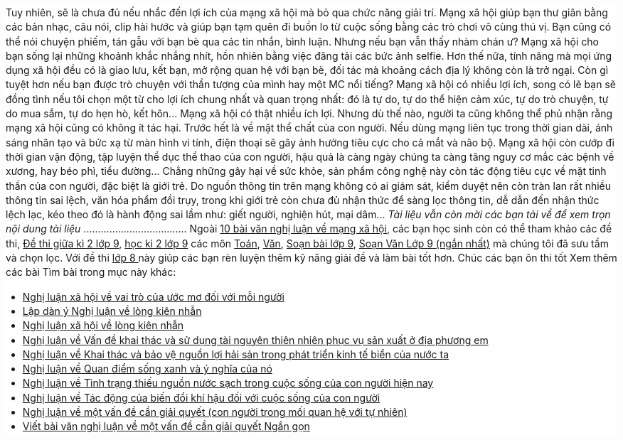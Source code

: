 Tuy nhiên, sẽ là chưa đủ nếu nhắc đến lợi ích của mạng xã hội mà bỏ qua chức năng giải trí. Mạng xã hội giúp bạn thư giãn bằng các bản nhạc, câu nói, clip hài hước và giúp bạn tạm quên đi buồn lo từ cuộc sống bằng các trò chơi vô cùng thú vị. Bạn cũng có thể nói chuyện phiếm, tán gẫu với bạn bè qua các tin nhắn, bình luận. Nhưng nếu bạn vẫn thấy nhàm chán ư? Mạng xã hội cho bạn sống lại những khoảnh khắc nhắng nhít, hồn nhiên bằng việc đăng tải các bức ảnh selfie.
Hơn thế nữa, tính năng mà mọi ứng dụng xã hội đều có là giao lưu, kết bạn, mở rộng quan hệ với bạn bè, đối tác mà khoảng cách địa lý không còn là trở ngại. Còn gì tuyệt hơn nếu bạn được trò chuyện với thần tượng của mình hay một MC nổi tiếng? Mạng xã hội có nhiều lợi ích, song có lẽ bạn sẽ đồng tình nếu tôi chọn một từ cho lợi ích chung nhất và quan trọng nhất: đó là tự do, tự do thể hiện cảm xúc, tự do trò chuyện, tự do mua sắm, tự do hẹn hò, kết hôn...
Mạng xã hội có thật nhiều ích lợi. Nhưng dù thế nào, người ta cũng không thể phủ nhận rằng mạng xã hội cũng có không ít tác hại. Trước hết là về mặt thể chất của con người. Nếu dùng mạng liên tục trong thời gian dài, ánh sáng nhân tạo và bức xạ từ màn hình vi tính, điện thoại sẽ gây ảnh hưởng tiêu cực cho cả mắt và não bộ. Mạng xã hội còn cướp đi thời gian vận động, tập luyện thể dục thể thao của con người, hậu quả là càng ngày chúng ta càng tăng nguy cơ mắc các bệnh về xương, hay béo phì, tiểu đường...
Chẳng những gây hại về sức khỏe, sản phẩm công nghệ này còn tác động tiêu cực về mặt tinh thần của con người, đặc biệt là giới trẻ. Do nguồn thông tin trên mạng không có ai giám sát, kiểm duyệt nên còn tràn lan rất nhiều thông tin sai lệch, văn hóa phẩm đồi trụy, trong khi giới trẻ còn chưa đủ nhận thức để sàng lọc thông tin, dễ dẫn đến nhận thức lệch lạc, kéo theo đó là hành động sai lầm như: giết người, nghiện hút, mại dâm...
_Tài liệu vẫn còn mời các bạn tải về để xem trọn nội dung tài liệu_
....................................
Ngoài [10 bài văn nghị luận về mạng xã hội](<https://vndoc.com/10-bai-van-nghi-luan-ve-mang-xa-hoi-167568>), các bạn học sinh còn có thể tham khảo các đề thi, [Đề thi giữa kì 2 lớp 9](<https://vndoc.com/de-thi-giua-ki-2-lop9>), [học kì 2 lớp 9](<https://vndoc.com/de-thi-hoc-ki-2-lop9>) các môn [Toán](<https://vndoc.com/toan-lop8>), [Văn](<https://vndoc.com/ngu-van-lop8>), [Soạn bài lớp 9](<https://vndoc.com/soan-bai-lop9>), [Soạn Văn Lớp 9 \(ngắn nhất\)](<https://vndoc.com/soan-van-lop9>) mà chúng tôi đã sưu tầm và chọn lọc. Với đề thi [lớp 8 ](<https://vndoc.com/tai-lieu-hoc-tap-lop8>)này giúp các bạn rèn luyện thêm kỹ năng giải đề và làm bài tốt hơn. Chúc các bạn ôn thi tốt
Xem thêm các bài Tìm bài trong mục này khác:
  * [Nghị luận xã hội về vai trò của ước mơ đối với mỗi người](</hay-viet-mot-doan-van-trinh-bay-suy-nghi-cua-em-ve-vai-tro-cua-uoc-mo-doi-voi-moi-nguoi-268159>)
  * [Lập dàn ý Nghị luận về lòng kiên nhẫn](</lap-dan-y-nghi-luan-ve-long-kien-nhan-lop-9-330600>)
  * [Nghị luận xã hội về lòng kiên nhẫn](</nghi-luan-xa-hoi-ve-long-kien-nhan-171261>)
  * [Nghị luận về Vấn đề khai thác và sử dụng tài nguyên thiên nhiên phục vụ sản xuất ở địa phương em](</nghi-luan-ve-van-de-khai-thac-va-su-dung-tai-nguyen-thien-nhien-phuc-vu-san-xuat-o-dia-phuong-em-lop-9-327519>)
  * [Nghị luận về Khai thác và bảo vệ nguồn lợi hải sản trong phát triển kinh tế biển của nước ta](</nghi-luan-ve-khai-thac-va-bao-ve-nguon-loi-hai-san-trong-phat-trien-kinh-te-bien-cua-nuoc-ta-lop-9-327520>)
  * [Nghị luận về Quan điểm sống xanh và ý nghĩa của nó](</nghi-luan-ve-quan-diem-song-xanh-va-y-nghia-cua-no-lop-9-327521>)
  * [Nghị luận về Tình trạng thiếu nguồn nước sạch trong cuộc sống của con người hiện nay](</nghi-luan-ve-tinh-trang-thieu-nguon-nuoc-sach-trong-cuoc-song-cua-con-nguoi-hien-nay-lop-9-327522>)
  * [Nghị luận về Tác động của biến đổi khí hậu đối với cuộc sống của con người](</nghi-luan-ve-tac-dong-cua-bien-doi-khi-hau-doi-voi-cuoc-song-cua-con-nguoi-lop-9-327524>)
  * [Nghị luận về một vấn đề cần giải quyết \(con người trong mối quan hệ với tự nhiên\)](</nghi-luan-ve-mot-van-de-can-giai-quyet-con-nguoi-trong-moi-quan-he-voi-tu-nhien-lop-9-327525>)
  * [Viết bài văn nghị luận về một vấn đề cần giải quyết Ngắn gọn](</viet-bai-van-nghi-luan-ve-mot-van-de-can-giai-quyet-ngan-gon-lop-9-328832>)

